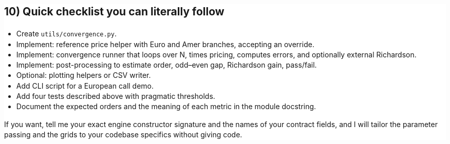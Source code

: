 
## 10) Quick checklist you can literally follow

* Create `utils/convergence.py`.
* Implement: reference price helper with Euro and Amer branches, accepting an override.
* Implement: convergence runner that loops over N, times pricing, computes errors, and optionally external Richardson.
* Implement: post-processing to estimate order, odd–even gap, Richardson gain, pass/fail.
* Optional: plotting helpers or CSV writer.
* Add CLI script for a European call demo.
* Add four tests described above with pragmatic thresholds.
* Document the expected orders and the meaning of each metric in the module docstring.

If you want, tell me your exact engine constructor signature and the names of your contract fields, and I will tailor the parameter passing and the grids to your codebase specifics without giving code.
